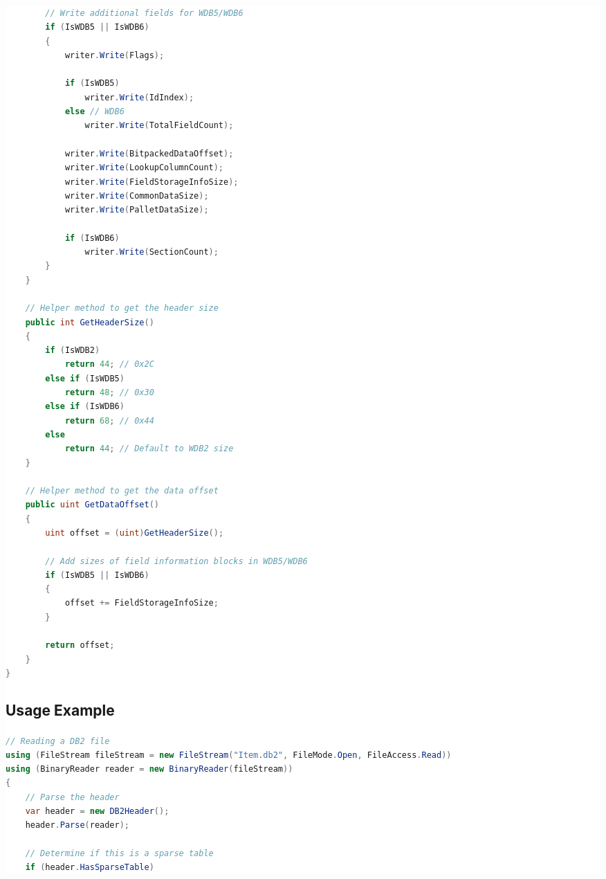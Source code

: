 ```csharp
        // Write additional fields for WDB5/WDB6
        if (IsWDB5 || IsWDB6)
        {
            writer.Write(Flags);
            
            if (IsWDB5)
                writer.Write(IdIndex);
            else // WDB6
                writer.Write(TotalFieldCount);
                
            writer.Write(BitpackedDataOffset);
            writer.Write(LookupColumnCount);
            writer.Write(FieldStorageInfoSize);
            writer.Write(CommonDataSize);
            writer.Write(PalletDataSize);
            
            if (IsWDB6)
                writer.Write(SectionCount);
        }
    }
    
    // Helper method to get the header size
    public int GetHeaderSize()
    {
        if (IsWDB2)
            return 44; // 0x2C
        else if (IsWDB5)
            return 48; // 0x30
        else if (IsWDB6)
            return 68; // 0x44
        else
            return 44; // Default to WDB2 size
    }
    
    // Helper method to get the data offset
    public uint GetDataOffset()
    {
        uint offset = (uint)GetHeaderSize();
        
        // Add sizes of field information blocks in WDB5/WDB6
        if (IsWDB5 || IsWDB6)
        {
            offset += FieldStorageInfoSize;
        }
        
        return offset;
    }
}
```

## Usage Example
```csharp
// Reading a DB2 file
using (FileStream fileStream = new FileStream("Item.db2", FileMode.Open, FileAccess.Read))
using (BinaryReader reader = new BinaryReader(fileStream))
{
    // Parse the header
    var header = new DB2Header();
    header.Parse(reader);
    
    // Determine if this is a sparse table
    if (header.HasSparseTable)
```